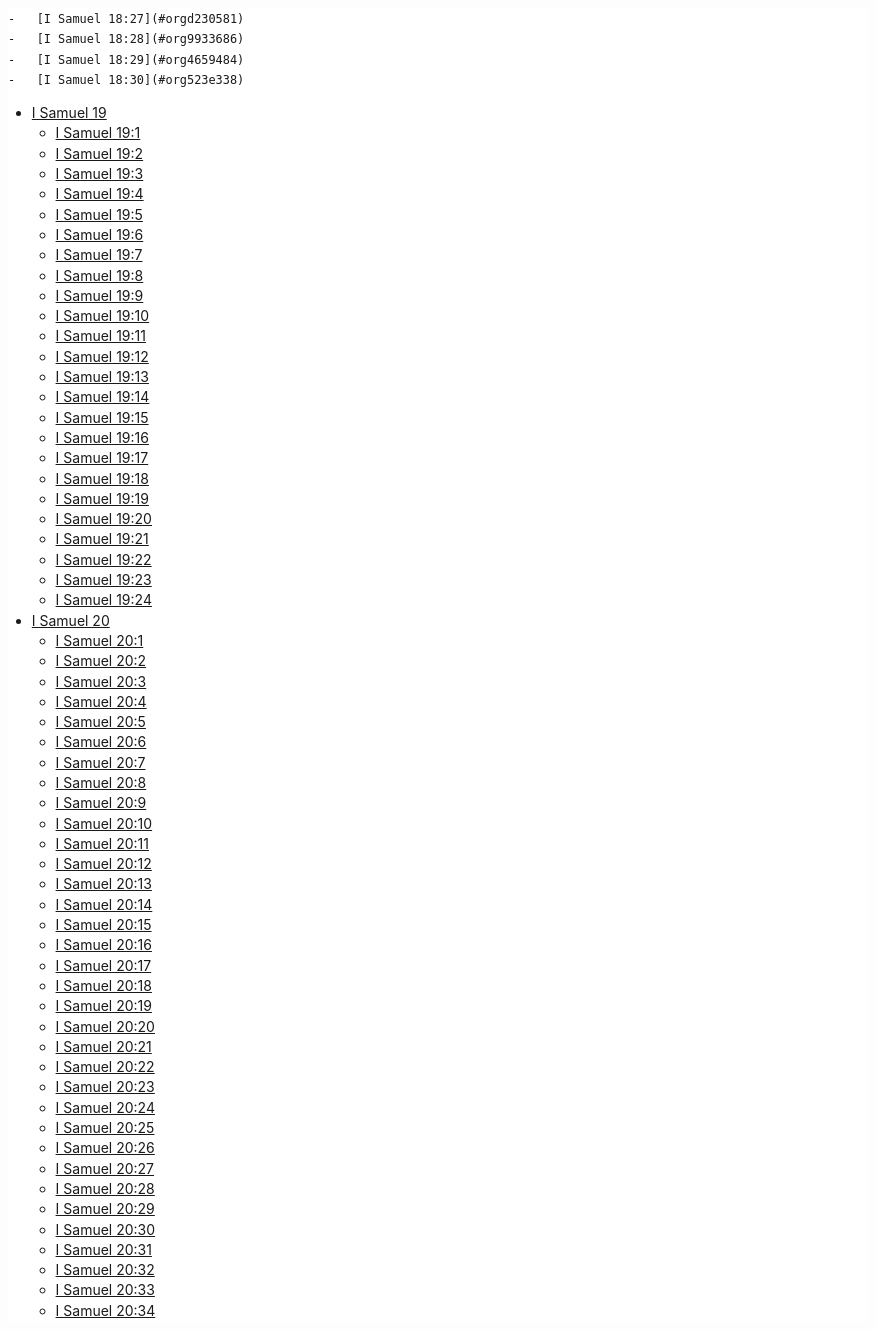     -   [I Samuel 18:27](#orgd230581)
    -   [I Samuel 18:28](#org9933686)
    -   [I Samuel 18:29](#org4659484)
    -   [I Samuel 18:30](#org523e338)
-   [I Samuel 19](#org8f3f1d1)
    -   [I Samuel 19:1](#org08e3ab1)
    -   [I Samuel 19:2](#org8170c32)
    -   [I Samuel 19:3](#org8610243)
    -   [I Samuel 19:4](#orga34cfe3)
    -   [I Samuel 19:5](#org585ac63)
    -   [I Samuel 19:6](#org65a19bd)
    -   [I Samuel 19:7](#orgcea05df)
    -   [I Samuel 19:8](#orgfecf384)
    -   [I Samuel 19:9](#orgb14370e)
    -   [I Samuel 19:10](#org73013f6)
    -   [I Samuel 19:11](#org9cd665e)
    -   [I Samuel 19:12](#org11fc567)
    -   [I Samuel 19:13](#org78f8fed)
    -   [I Samuel 19:14](#orgb19dfd5)
    -   [I Samuel 19:15](#org91aace8)
    -   [I Samuel 19:16](#org2af617d)
    -   [I Samuel 19:17](#orgc324da4)
    -   [I Samuel 19:18](#org241b832)
    -   [I Samuel 19:19](#org4b7829e)
    -   [I Samuel 19:20](#org98c94d2)
    -   [I Samuel 19:21](#org1ec3864)
    -   [I Samuel 19:22](#org505d0f8)
    -   [I Samuel 19:23](#org1330433)
    -   [I Samuel 19:24](#orgea920a4)
-   [I Samuel 20](#org3434484)
    -   [I Samuel 20:1](#org467b34d)
    -   [I Samuel 20:2](#org0fecec8)
    -   [I Samuel 20:3](#org29191c4)
    -   [I Samuel 20:4](#orge928f93)
    -   [I Samuel 20:5](#org17332b9)
    -   [I Samuel 20:6](#orgdd98812)
    -   [I Samuel 20:7](#org9008470)
    -   [I Samuel 20:8](#orgd8bb4fe)
    -   [I Samuel 20:9](#orgddd010c)
    -   [I Samuel 20:10](#org2baaf12)
    -   [I Samuel 20:11](#orgdf5732c)
    -   [I Samuel 20:12](#org8e6310e)
    -   [I Samuel 20:13](#orge4ddbe3)
    -   [I Samuel 20:14](#org8092148)
    -   [I Samuel 20:15](#orge94763a)
    -   [I Samuel 20:16](#orgb8aeeb6)
    -   [I Samuel 20:17](#org02363e7)
    -   [I Samuel 20:18](#orgc453037)
    -   [I Samuel 20:19](#orgd58bf65)
    -   [I Samuel 20:20](#orge19b7be)
    -   [I Samuel 20:21](#org8ba86e4)
    -   [I Samuel 20:22](#orgd031953)
    -   [I Samuel 20:23](#org39a4a51)
    -   [I Samuel 20:24](#org8fa529e)
    -   [I Samuel 20:25](#orgea34679)
    -   [I Samuel 20:26](#org26d4b9b)
    -   [I Samuel 20:27](#org44ba8fd)
    -   [I Samuel 20:28](#org71e4918)
    -   [I Samuel 20:29](#org36ce1b8)
    -   [I Samuel 20:30](#org6e5e573)
    -   [I Samuel 20:31](#org3977c5f)
    -   [I Samuel 20:32](#org035e4f0)
    -   [I Samuel 20:33](#org08c2749)
    -   [I Samuel 20:34](#org4e1d948)